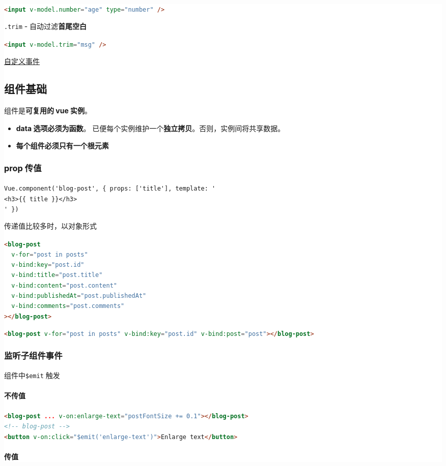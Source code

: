 ```html
<input v-model.number="age" type="number" />
```

`.trim` - 自动过滤**首尾空白**

```html
<input v-model.trim="msg" />
```

[自定义事件](#自定义事件)

## 组件基础

组件是**可复用的 vue 实例**。

- **data 选项必须为函数**。 已便每个实例维护一个**独立拷贝**。否则，实例间将共享数据。

- **每个组件必须只有一个根元素**

### prop 传值

```vue
Vue.component('blog-post', { props: ['title'], template: '
<h3>{{ title }}</h3>
' })
```

传递值比较多时，以对象形式

```html
<blog-post
  v-for="post in posts"
  v-bind:key="post.id"
  v-bind:title="post.title"
  v-bind:content="post.content"
  v-bind:publishedAt="post.publishedAt"
  v-bind:comments="post.comments"
></blog-post>
```

```html
<blog-post v-for="post in posts" v-bind:key="post.id" v-bind:post="post"></blog-post>
```

### 监听子组件事件

组件中`$emit` 触发

#### 不传值

```html
<blog-post ... v-on:enlarge-text="postFontSize += 0.1"></blog-post>
<!-- blog-post -->
<button v-on:click="$emit('enlarge-text')">Enlarge text</button>
```

#### 传值


[^1]: is 属性
[^2]: html 元素属性